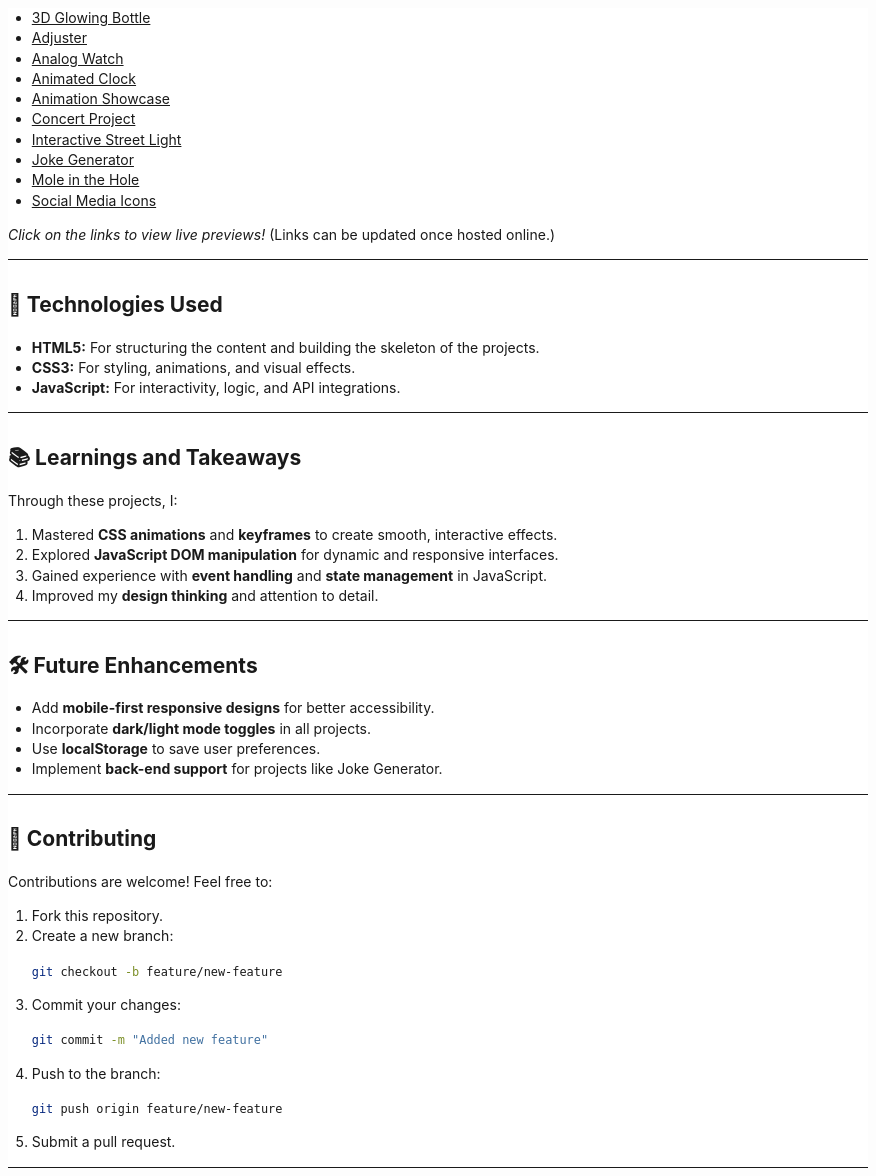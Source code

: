 - [3D Glowing Bottle](#)
- [Adjuster](#)
- [Analog Watch](#)
- [Animated Clock](#)
- [Animation Showcase](#)
- [Concert Project](#)
- [Interactive Street Light](#)
- [Joke Generator](#)
- [Mole in the Hole](#)
- [Social Media Icons](#)

*Click on the links to view live previews!* (Links can be updated once hosted online.)

---

## 🎨 **Technologies Used**

- **HTML5:** For structuring the content and building the skeleton of the projects.
- **CSS3:** For styling, animations, and visual effects.
- **JavaScript:** For interactivity, logic, and API integrations.

---

## 📚 **Learnings and Takeaways**

Through these projects, I:

1. Mastered **CSS animations** and **keyframes** to create smooth, interactive effects.
2. Explored **JavaScript DOM manipulation** for dynamic and responsive interfaces.
3. Gained experience with **event handling** and **state management** in JavaScript.
4. Improved my **design thinking** and attention to detail.

---

## 🛠️ **Future Enhancements**

- Add **mobile-first responsive designs** for better accessibility.
- Incorporate **dark/light mode toggles** in all projects.
- Use **localStorage** to save user preferences.
- Implement **back-end support** for projects like Joke Generator.

---

## 🤝 **Contributing**

Contributions are welcome! Feel free to:

1. Fork this repository.
2. Create a new branch:
   ```bash
   git checkout -b feature/new-feature
   ```
3. Commit your changes:
   ```bash
   git commit -m "Added new feature"
   ```
4. Push to the branch:
   ```bash
   git push origin feature/new-feature
   ```
5. Submit a pull request.

---